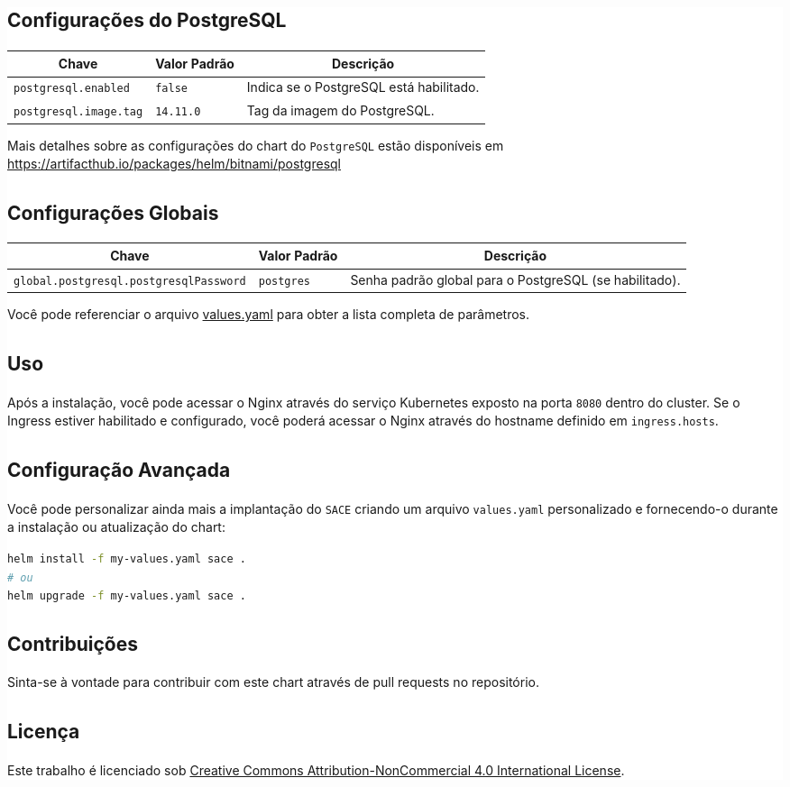 ## Configurações do PostgreSQL

| Chave                | Valor Padrão | Descrição                                  |
| -------------------- | ------------ | ------------------------------------------ |
| `postgresql.enabled` | `false`      | Indica se o PostgreSQL está habilitado.   |
| `postgresql.image.tag`| `14.11.0`    | Tag da imagem do PostgreSQL.              |

Mais detalhes sobre as configurações do chart do `PostgreSQL` estão disponíveis em https://artifacthub.io/packages/helm/bitnami/postgresql

## Configurações Globais

| Chave                       | Valor Padrão | Descrição                                                |
| --------------------------- | ------------ | -------------------------------------------------------- |
| `global.postgresql.postgresqlPassword`| `postgres`   | Senha padrão global para o PostgreSQL (se habilitado). |                                                                                  |

Você pode referenciar o arquivo [values.yaml](https://github.com/sgb-cprm/sace-helm/blob/main/charts/sace/values.yaml) para obter a lista completa de parâmetros.

## Uso

Após a instalação, você pode acessar o Nginx através do serviço Kubernetes exposto na porta `8080` dentro do cluster. Se o Ingress estiver habilitado e configurado, você poderá acessar o Nginx através do hostname definido em `ingress.hosts`.

## Configuração Avançada

Você pode personalizar ainda mais a implantação do `SACE` criando um arquivo `values.yaml` personalizado e fornecendo-o durante a instalação ou atualização do chart:

```bash
helm install -f my-values.yaml sace .
# ou
helm upgrade -f my-values.yaml sace .
```

## Contribuições

Sinta-se à vontade para contribuir com este chart através de pull requests no repositório.

## Licença

Este trabalho é licenciado sob [Creative Commons Attribution-NonCommercial 4.0 International License](https://creativecommons.org/licenses/by-nc/4.0/).

